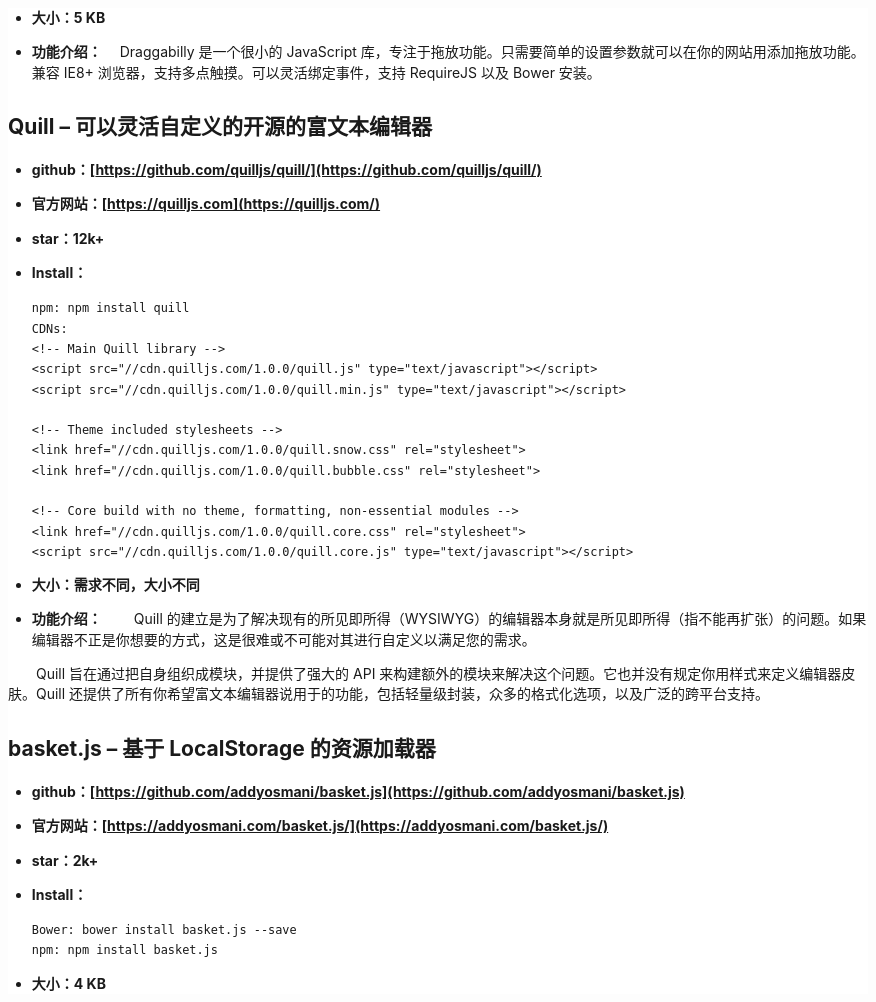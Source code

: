 * **大小：5 KB**

* **功能介绍：**
　Draggabilly 是一个很小的 JavaScript 库，专注于拖放功能。只需要简单的设置参数就可以在你的网站用添加拖放功能。兼容 IE8+ 浏览器，支持多点触摸。可以灵活绑定事件，支持 RequireJS 以及 Bower 安装。

## Quill – 可以灵活自定义的开源的富文本编辑器

* **github：[https://github.com/quilljs/quill/](https://github.com/quilljs/quill/)**

* **官方网站：[https://quilljs.com](https://quilljs.com/)**

* **star：12k+**

* **Install：**

    ```
    npm: npm install quill
    CDNs:
    <!-- Main Quill library -->
    <script src="//cdn.quilljs.com/1.0.0/quill.js" type="text/javascript"></script>
    <script src="//cdn.quilljs.com/1.0.0/quill.min.js" type="text/javascript"></script>

    <!-- Theme included stylesheets -->
    <link href="//cdn.quilljs.com/1.0.0/quill.snow.css" rel="stylesheet">
    <link href="//cdn.quilljs.com/1.0.0/quill.bubble.css" rel="stylesheet">

    <!-- Core build with no theme, formatting, non-essential modules -->
    <link href="//cdn.quilljs.com/1.0.0/quill.core.css" rel="stylesheet">
    <script src="//cdn.quilljs.com/1.0.0/quill.core.js" type="text/javascript"></script>

    ```

* **大小：需求不同，大小不同**

* **功能介绍：**
　　Quill 的建立是为了解决现有的所见即所得（WYSIWYG）的编辑器本身就是所见即所得（指不能再扩张）的问题。如果编辑器不正是你想要的方式，这是很难或不可能对其进行自定义以满足您的需求。

　　Quill 旨在通过把自身组织成模块，并提供了强大的 API 来构建额外的模块来解决这个问题。它也并没有规定你用样式来定义编辑器皮肤。Quill 还提供了所有你希望富文本编辑器说用于的功能，包括轻量级封装，众多的格式化选项，以及广泛的跨平台支持。

## basket.js – 基于 LocalStorage 的资源加载器

* **github：[https://github.com/addyosmani/basket.js](https://github.com/addyosmani/basket.js)**

* **官方网站：[https://addyosmani.com/basket.js/](https://addyosmani.com/basket.js/)**

* **star：2k+**

* **Install：**

    ```
    Bower: bower install basket.js --save
    npm: npm install basket.js

    ```

* **大小：4 KB**
